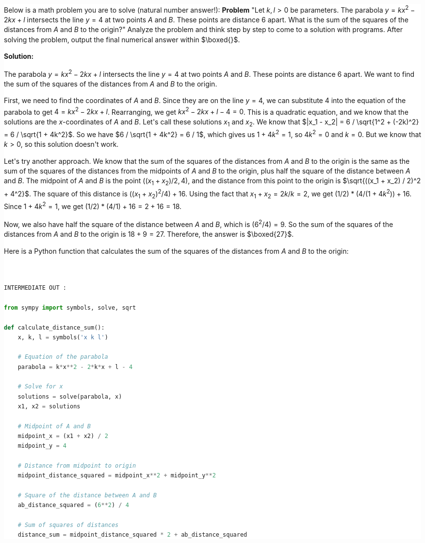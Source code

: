 
Below is a math problem you are to solve (natural number answer!):
**Problem**
"Let $k, l > 0$ be parameters. The parabola $y = kx^2 - 2kx + l$ intersects the line $y = 4$ at two points $A$ and $B$. These points are distance 6 apart. What is the sum of the squares of the distances from $A$ and $B$ to the origin?"
Analyze the problem and think step by step to come to a solution with programs. After solving the problem, output the final numerical answer within $\boxed{}$.

**Solution:**


The parabola $y = kx^2 - 2kx + l$ intersects the line $y = 4$ at two points $A$ and $B$. These points are distance 6 apart. We want to find the sum of the squares of the distances from $A$ and $B$ to the origin.

First, we need to find the coordinates of $A$ and $B$. Since they are on the line $y = 4$, we can substitute $4$ into the equation of the parabola to get $4 = kx^2 - 2kx + l$. Rearranging, we get $kx^2 - 2kx + l - 4 = 0$. This is a quadratic equation, and we know that the solutions are the $x$-coordinates of $A$ and $B$. Let's call these solutions $x_1$ and $x_2$. We know that $|x_1 - x_2| = 6 / \sqrt{1^2 + (-2k)^2} = 6 / \sqrt{1 + 4k^2}$. So we have $6 / \sqrt{1 + 4k^2} = 6 / 1$, which gives us $1 + 4k^2 = 1$, so $4k^2 = 0$ and $k = 0$. But we know that $k > 0$, so this solution doesn't work.

Let's try another approach. We know that the sum of the squares of the distances from $A$ and $B$ to the origin is the same as the sum of the squares of the distances from the midpoints of $A$ and $B$ to the origin, plus half the square of the distance between $A$ and $B$. The midpoint of $A$ and $B$ is the point $((x_1 + x_2) / 2, 4)$, and the distance from this point to the origin is $\sqrt{((x_1 + x_2) / 2)^2 + 4^2}$. The square of this distance is $((x_1 + x_2)^2 / 4) + 16$. Using the fact that $x_1 + x_2 = 2k / k = 2$, we get $(1 / 2) * (4 / (1 + 4k^2)) + 16$. Since $1 + 4k^2 = 1$, we get $(1 / 2) * (4 / 1) + 16 = 2 + 16 = 18$.

Now, we also have half the square of the distance between $A$ and $B$, which is $(6^2 / 4) = 9$. So the sum of the squares of the distances from $A$ and $B$ to the origin is $18 + 9 = 27$. Therefore, the answer is $\boxed{27}$.

Here is a Python function that calculates the sum of the squares of the distances from $A$ and $B$ to the origin:
```python


INTERMEDIATE OUT :

from sympy import symbols, solve, sqrt

def calculate_distance_sum():
    x, k, l = symbols('x k l')

    # Equation of the parabola
    parabola = k*x**2 - 2*k*x + l - 4

    # Solve for x
    solutions = solve(parabola, x)
    x1, x2 = solutions

    # Midpoint of A and B
    midpoint_x = (x1 + x2) / 2
    midpoint_y = 4

    # Distance from midpoint to origin
    midpoint_distance_squared = midpoint_x**2 + midpoint_y**2

    # Square of the distance between A and B
    ab_distance_squared = (6**2) / 4

    # Sum of squares of distances
    distance_sum = midpoint_distance_squared * 2 + ab_distance_squared
```